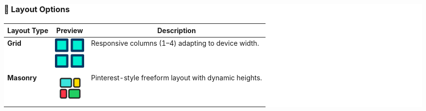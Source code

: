 ### 📐 Layout Options

| Layout Type     | Preview                                                                                      | Description                                                  |
|------------------|----------------------------------------------------------------------------------------------|--------------------------------------------------------------|
| **Grid**         | <img src="https://github.com/Dev-axay18/FeedStreamer/blob/main/Assets/grid.png?raw=true" width="60" />        | Responsive columns (1–4) adapting to device width.           |
| **Masonry**      | <img src="https://github.com/Dev-axay18/FeedStreamer/blob/main/Assets/grid%20(1).png?raw=true" width="60" />  | Pinterest-style freeform layout with dynamic heights.        |